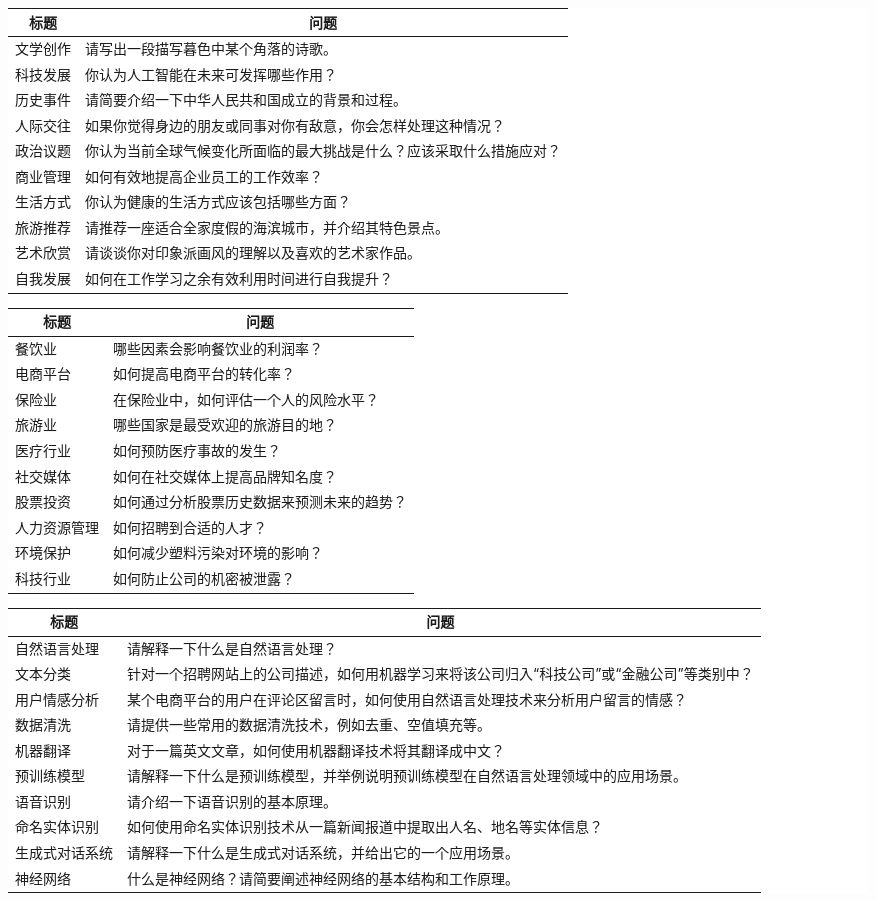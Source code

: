 |标题|问题|
|---|---|
|文学创作|请写出一段描写暮色中某个角落的诗歌。|
|科技发展|你认为人工智能在未来可发挥哪些作用？|
|历史事件|请简要介绍一下中华人民共和国成立的背景和过程。|
|人际交往|如果你觉得身边的朋友或同事对你有敌意，你会怎样处理这种情况？|
|政治议题|你认为当前全球气候变化所面临的最大挑战是什么？应该采取什么措施应对？|
|商业管理|如何有效地提高企业员工的工作效率？|
|生活方式|你认为健康的生活方式应该包括哪些方面？|
|旅游推荐|请推荐一座适合全家度假的海滨城市，并介绍其特色景点。|
|艺术欣赏|请谈谈你对印象派画风的理解以及喜欢的艺术家作品。|
|自我发展|如何在工作学习之余有效利用时间进行自我提升？|

| 标题                   | 问题                                                                                                                                                                                                                                                                                                                                                                                                                                      |
|------------------------|-------------------------------------------------------------------------------------------------------------------------------------------------------------------------------------------------------------------------------------------------------------------------------------------------------------------------------------------------------------------------------------------------------------------------------------------|
| 餐饮业      | 哪些因素会影响餐饮业的利润率？                                                                                                                                                                                                                                                                                                                                                                           |
| 电商平台               | 如何提高电商平台的转化率？                                                                                                                                                                                                                                                                                                                                                                                    |
| 保险业                 | 在保险业中，如何评估一个人的风险水平？                                                                                                                                                                                                                                                                                                                                                                          |
| 旅游业                 | 哪些国家是最受欢迎的旅游目的地？                                                                                                                                                                                                                                                                                                                                                                                  |
| 医疗行业               | 如何预防医疗事故的发生？                                                                                                                                                                                                                                                                                                                                                                                          |
| 社交媒体               | 如何在社交媒体上提高品牌知名度？                                                                                                                                                                                                                                                                                                                                                                                  |
| 股票投资               | 如何通过分析股票历史数据来预测未来的趋势？                                                                                                                                                                                                                                                                                                                                                                           |
| 人力资源管理           | 如何招聘到合适的人才？                                                                                                                                                                                                                                                                                                                                                                                              |
| 环境保护               | 如何减少塑料污染对环境的影响？                                                                                                                                                                                                                                                                                                                                                                                      |
| 科技行业               | 如何防止公司的机密被泄露？                                                                                                                                                                                                                                                                                                                                                                                          |

|标题|问题|
|---|---|
|自然语言处理|请解释一下什么是自然语言处理？|
|文本分类|针对一个招聘网站上的公司描述，如何用机器学习来将该公司归入“科技公司”或“金融公司”等类别中？|
|用户情感分析|某个电商平台的用户在评论区留言时，如何使用自然语言处理技术来分析用户留言的情感？|
|数据清洗|请提供一些常用的数据清洗技术，例如去重、空值填充等。|
|机器翻译|对于一篇英文文章，如何使用机器翻译技术将其翻译成中文？|
|预训练模型|请解释一下什么是预训练模型，并举例说明预训练模型在自然语言处理领域中的应用场景。|
|语音识别|请介绍一下语音识别的基本原理。|
|命名实体识别|如何使用命名实体识别技术从一篇新闻报道中提取出人名、地名等实体信息？|
|生成式对话系统|请解释一下什么是生成式对话系统，并给出它的一个应用场景。|
|神经网络|什么是神经网络？请简要阐述神经网络的基本结构和工作原理。|
